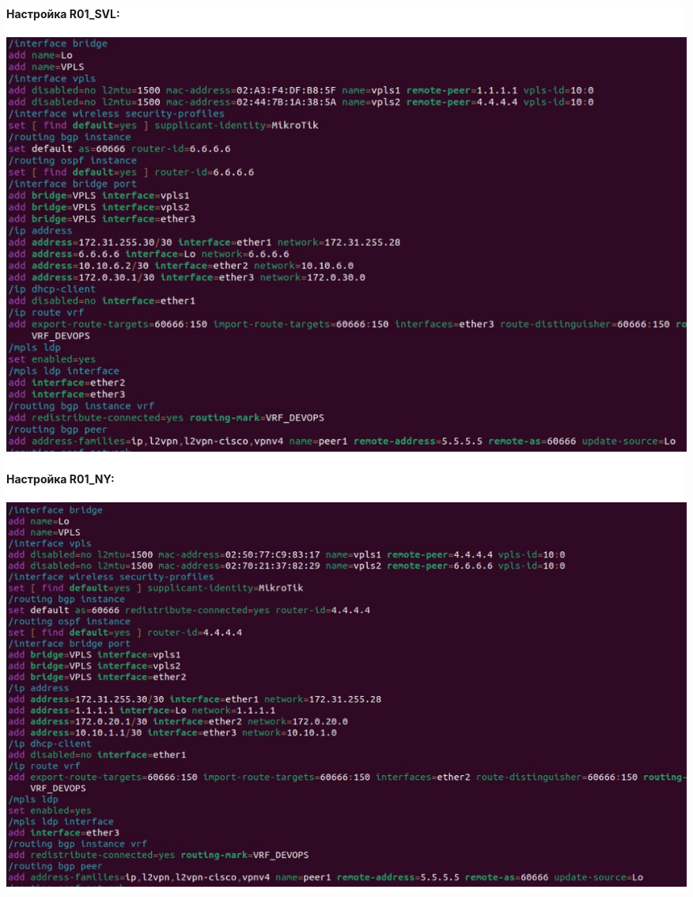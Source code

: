 #### <a>Настройка R01_SVL:</a>

<img src="./imgs/16.png" width=900>

#### <a>Настройка R01_NY:</a>

<img src="./imgs/17.png" width=900>

